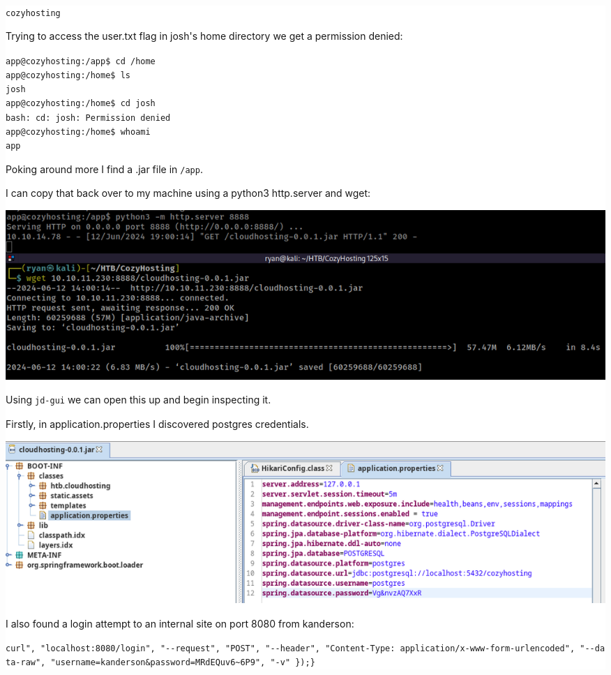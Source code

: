 ```
cozyhosting
```

Trying to access the user.txt flag in josh's home directory we get a permission denied:

```
app@cozyhosting:/app$ cd /home
app@cozyhosting:/home$ ls
josh
app@cozyhosting:/home$ cd josh
bash: cd: josh: Permission denied
app@cozyhosting:/home$ whoami
app
```

Poking around more I find a .jar file in `/app`.

I can copy that back over to my machine using a python3 http.server and wget:

![cozyhosting_wget.png](../assets/cozyhosting_assets/cozyhosting_wget.png)

Using `jd-gui` we can open this up and begin inspecting it.

Firstly, in application.properties I discovered postgres credentials.

![cozyhosting_postgres_pw.png](../assets/cozyhosting_assets/cozyhosting_postgres_pw.png)

I also found a login attempt to an internal site on port 8080 from kanderson:
```
curl", "localhost:8080/login", "--request", "POST", "--header", "Content-Type: application/x-www-form-urlencoded", "--data-raw", "username=kanderson&password=MRdEQuv6~6P9", "-v" });}
```
